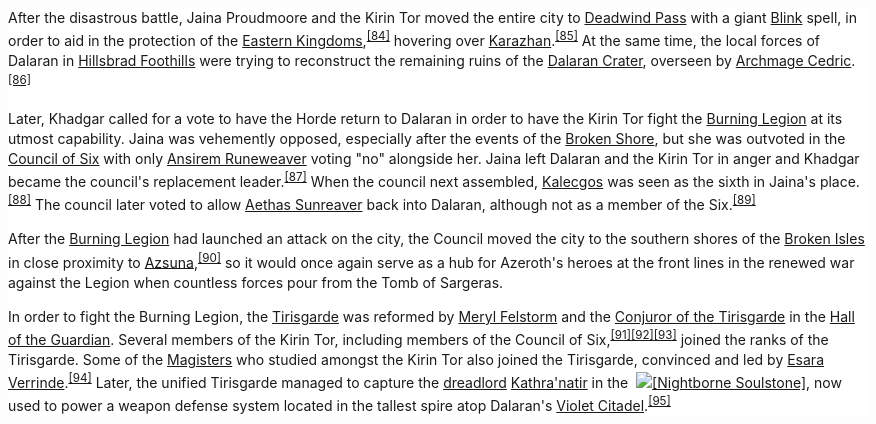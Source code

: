 After the disastrous battle, Jaina Proudmoore and the Kirin Tor moved the entire city to [Deadwind Pass](https://wowpedia.fandom.com/wiki/Deadwind_Pass "Deadwind Pass") with a giant [Blink](https://wowpedia.fandom.com/wiki/Blink "Blink") spell, in order to aid in the protection of the [Eastern Kingdoms](https://wowpedia.fandom.com/wiki/Eastern_Kingdoms "Eastern Kingdoms"),<sup id="cite_ref-84"><a href="https://wowpedia.fandom.com/wiki/Kirin_Tor#cite_note-84">[84]</a></sup> hovering over [Karazhan](https://wowpedia.fandom.com/wiki/Karazhan "Karazhan").<sup id="cite_ref-85"><a href="https://wowpedia.fandom.com/wiki/Kirin_Tor#cite_note-85">[85]</a></sup> At the same time, the local forces of Dalaran in [Hillsbrad Foothills](https://wowpedia.fandom.com/wiki/Hillsbrad_Foothills "Hillsbrad Foothills") were trying to reconstruct the remaining ruins of the [Dalaran Crater](https://wowpedia.fandom.com/wiki/Dalaran_Crater "Dalaran Crater"), overseen by [Archmage Cedric](https://wowpedia.fandom.com/wiki/Archmage_Cedric "Archmage Cedric").<sup id="cite_ref-86"><a href="https://wowpedia.fandom.com/wiki/Kirin_Tor#cite_note-86">[86]</a></sup>

Later, Khadgar called for a vote to have the Horde return to Dalaran in order to have the Kirin Tor fight the [Burning Legion](https://wowpedia.fandom.com/wiki/Burning_Legion "Burning Legion") at its utmost capability. Jaina was vehemently opposed, especially after the events of the [Broken Shore](https://wowpedia.fandom.com/wiki/Broken_Shore "Broken Shore"), but she was outvoted in the [Council of Six](https://wowpedia.fandom.com/wiki/Council_of_Six "Council of Six") with only [Ansirem Runeweaver](https://wowpedia.fandom.com/wiki/Ansirem_Runeweaver "Ansirem Runeweaver") voting "no" alongside her. Jaina left Dalaran and the Kirin Tor in anger and Khadgar became the council's replacement leader.<sup id="cite_ref-87"><a href="https://wowpedia.fandom.com/wiki/Kirin_Tor#cite_note-87">[87]</a></sup> When the council next assembled, [Kalecgos](https://wowpedia.fandom.com/wiki/Kalecgos "Kalecgos") was seen as the sixth in Jaina's place.<sup id="cite_ref-88"><a href="https://wowpedia.fandom.com/wiki/Kirin_Tor#cite_note-88">[88]</a></sup> The council later voted to allow [Aethas Sunreaver](https://wowpedia.fandom.com/wiki/Aethas_Sunreaver "Aethas Sunreaver") back into Dalaran, although not as a member of the Six.<sup id="cite_ref-89"><a href="https://wowpedia.fandom.com/wiki/Kirin_Tor#cite_note-89">[89]</a></sup>

After the [Burning Legion](https://wowpedia.fandom.com/wiki/Burning_Legion "Burning Legion") had launched an attack on the city, the Council moved the city to the southern shores of the [Broken Isles](https://wowpedia.fandom.com/wiki/Broken_Isles "Broken Isles") in close proximity to [Azsuna](https://wowpedia.fandom.com/wiki/Azsuna "Azsuna"),<sup id="cite_ref-90"><a href="https://wowpedia.fandom.com/wiki/Kirin_Tor#cite_note-90">[90]</a></sup> so it would once again serve as a hub for Azeroth's heroes at the front lines in the renewed war against the Legion when countless forces pour from the Tomb of Sargeras.

In order to fight the Burning Legion, the [Tirisgarde](https://wowpedia.fandom.com/wiki/Tirisgarde "Tirisgarde") was reformed by [Meryl Felstorm](https://wowpedia.fandom.com/wiki/Meryl_Felstorm "Meryl Felstorm") and the [Conjuror of the Tirisgarde](https://wowpedia.fandom.com/wiki/Adventurer "Adventurer") in the [Hall of the Guardian](https://wowpedia.fandom.com/wiki/Hall_of_the_Guardian "Hall of the Guardian"). Several members of the Kirin Tor, including members of the Council of Six,<sup id="cite_ref-91"><a href="https://wowpedia.fandom.com/wiki/Kirin_Tor#cite_note-91">[91]</a></sup><sup id="cite_ref-92"><a href="https://wowpedia.fandom.com/wiki/Kirin_Tor#cite_note-92">[92]</a></sup><sup id="cite_ref-93"><a href="https://wowpedia.fandom.com/wiki/Kirin_Tor#cite_note-93">[93]</a></sup> joined the ranks of the Tirisgarde. Some of the [Magisters](https://wowpedia.fandom.com/wiki/Magisters "Magisters") who studied amongst the Kirin Tor also joined the Tirisgarde, convinced and led by [Esara Verrinde](https://wowpedia.fandom.com/wiki/Esara_Verrinde "Esara Verrinde").<sup id="cite_ref-EsaraVerrinde_94-0"><a href="https://wowpedia.fandom.com/wiki/Kirin_Tor#cite_note-EsaraVerrinde-94">[94]</a></sup> Later, the unified Tirisgarde managed to capture the [dreadlord](https://wowpedia.fandom.com/wiki/Dreadlord "Dreadlord") [Kathra'natir](https://wowpedia.fandom.com/wiki/Kathra%27natir "Kathra'natir") in the  ![](https://static.wikia.nocookie.net/wowpedia/images/d/de/Inv_icon_shadowcouncilorb_purple.png/revision/latest/scale-to-width-down/16?cb=20180818180918)[\[Nightborne Soulstone\]](https://wowpedia.fandom.com/wiki/Nightborne_Soulstone), now used to power a weapon defense system located in the tallest spire atop Dalaran's [Violet Citadel](https://wowpedia.fandom.com/wiki/Violet_Citadel "Violet Citadel").<sup id="cite_ref-95"><a href="https://wowpedia.fandom.com/wiki/Kirin_Tor#cite_note-95">[95]</a></sup>
